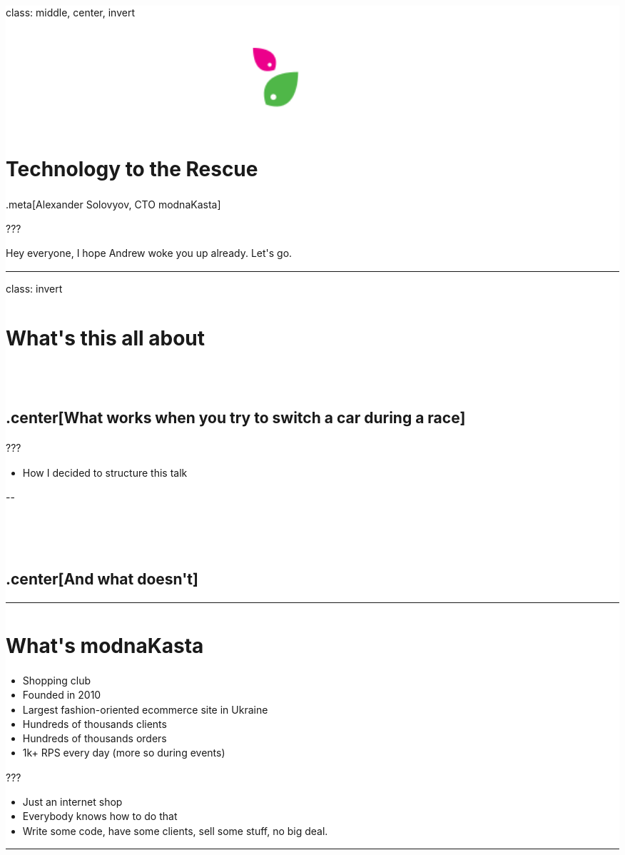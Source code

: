 class: middle, center, invert

# <img src="campaign_active.svg" style="height: 100px" />
# Technology to the Rescue

.meta[Alexander Solovyov, CTO modnaKasta]

???

Hey everyone, I hope Andrew woke you up already. Let's go.

---

class: invert

# What's this all about

### &nbsp;

## .center[What works when you try to switch a car during a race]

???

- How I decided to structure this talk

--

## &nbsp;
## .center[And what doesn't]

---

# What's modnaKasta

- Shopping club
- Founded in 2010
- Largest fashion-oriented ecommerce site in Ukraine
- Hundreds of thousands clients
- Hundreds of thousands orders
- 1k+ RPS every day (more so during events)

???

- Just an internet shop
- Everybody knows how to do that
- Write some code, have some clients, sell some stuff, no big deal.

---